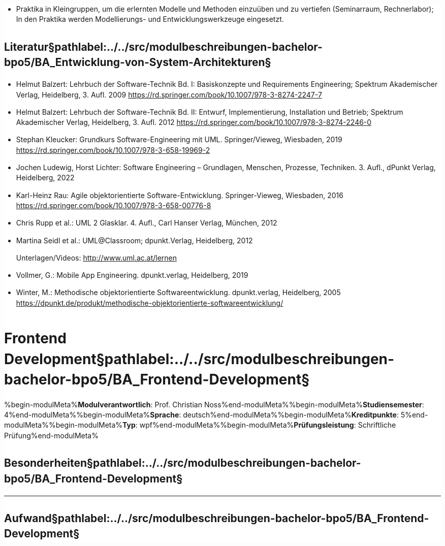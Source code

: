- Praktika in Kleingruppen, um die erlernten Modelle und Methoden einzuüben und zu vertiefen (Seminarraum, Rechnerlabor); In den Praktika werden Modellierungs- und Entwicklungswerkzeuge eingesetzt.


## Literatur§pathlabel:../../src/modulbeschreibungen-bachelor-bpo5/BA_Entwicklung-von-System-Architekturen§

- Helmut Balzert: Lehrbuch der Software-Technik Bd. I: Basiskonzepte und Requirements Engineering; Spektrum Akademischer Verlag, Heidelberg, 3. Aufl. 2009 <https://rd.springer.com/book/10.1007/978-3-8274-2247-7>

- Helmut Balzert: Lehrbuch der Software-Technik Bd. II: Entwurf, Implementierung, Installation und Betrieb; Spektrum Akademischer Verlag, Heidelberg, 3. Aufl. 2012 <https://rd.springer.com/book/10.1007/978-3-8274-2246-0>

- Stephan Kleucker: Grundkurs Software-Engineering mit UML. Springer/Vieweg, Wiesbaden, 2019 <https://rd.springer.com/book/10.1007/978-3-658-19969-2>

- Jochen Ludewig, Horst Lichter: Software Engineering – Grundlagen, Menschen, Prozesse, Techniken. 3. Aufl., dPunkt Verlag, Heidelberg, 2022

- Karl-Heinz Rau: Agile objektorientierte Software-Entwicklung. Springer-Vieweg, Wiesbaden, 2016 <https://rd.springer.com/book/10.1007/978-3-658-00776-8>

- Chris Rupp et al.: UML 2 Glasklar. 4. Aufl., Carl Hanser Verlag, München, 2012

- Martina Seidl et al.: UML@Classroom; dpunkt.Verlag, Heidelberg, 2012

  Unterlagen/Videos: <http://www.uml.ac.at/lernen>

- Vollmer, G.: Mobile App Engineering. dpunkt.verlag, Heidelberg, 2019

- Winter, M.: Methodische objektorientierte Softwareentwicklung. dpunkt.verlag, Heidelberg, 2005 <https://dpunkt.de/produkt/methodische-objektorientierte-softwareentwicklung/>



# Frontend Development§pathlabel:../../src/modulbeschreibungen-bachelor-bpo5/BA_Frontend-Development§



%begin-modulMeta%**Modulverantwortlich**: Prof. Christian Noss%end-modulMeta%%begin-modulMeta%**Studiensemester**: 4%end-modulMeta%%begin-modulMeta%**Sprache**: deutsch%end-modulMeta%%begin-modulMeta%**Kreditpunkte**: 5%end-modulMeta%%begin-modulMeta%**Typ**: wpf%end-modulMeta%%begin-modulMeta%**Prüfungsleistung**: Schriftliche Prüfung%end-modulMeta%


## Besonderheiten§pathlabel:../../src/modulbeschreibungen-bachelor-bpo5/BA_Frontend-Development§

---


## Aufwand§pathlabel:../../src/modulbeschreibungen-bachelor-bpo5/BA_Frontend-Development§

